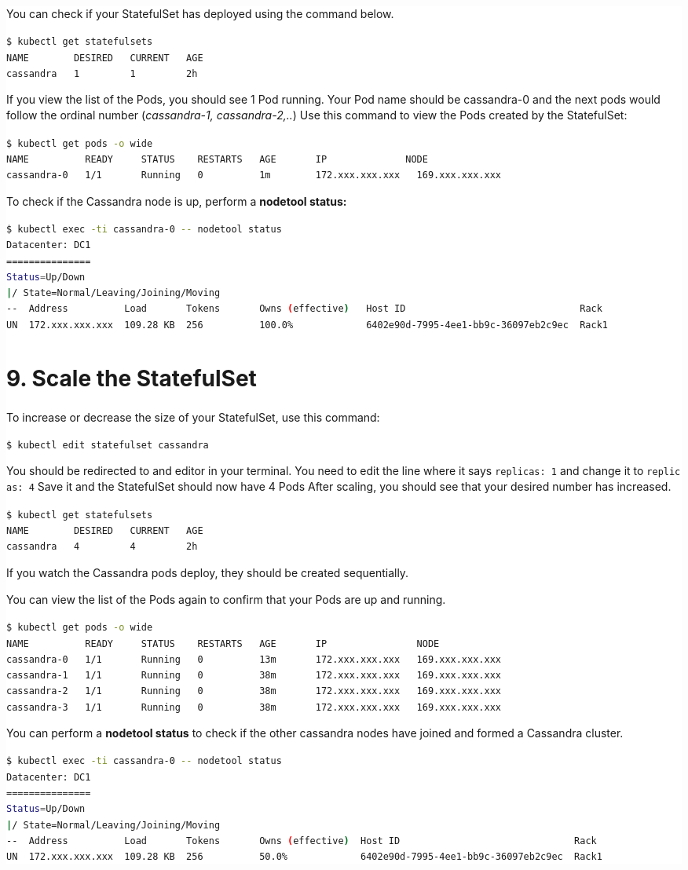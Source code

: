 You can check if your StatefulSet has deployed using the command below.
```bash
$ kubectl get statefulsets
NAME        DESIRED   CURRENT   AGE
cassandra   1         1         2h
```
If you view the list of the Pods, you should see 1 Pod running. Your Pod name should be cassandra-0 and the next pods would follow the ordinal number (*cassandra-1, cassandra-2,..*) Use this command to view the Pods created by the StatefulSet:

```bash
$ kubectl get pods -o wide
NAME          READY     STATUS    RESTARTS   AGE       IP              NODE
cassandra-0   1/1       Running   0          1m        172.xxx.xxx.xxx   169.xxx.xxx.xxx
```

To check if the Cassandra node is up, perform a **nodetool status:**

```bash
$ kubectl exec -ti cassandra-0 -- nodetool status
Datacenter: DC1
===============
Status=Up/Down
|/ State=Normal/Leaving/Joining/Moving
--  Address          Load       Tokens       Owns (effective)   Host ID                               Rack
UN  172.xxx.xxx.xxx  109.28 KB  256          100.0%             6402e90d-7995-4ee1-bb9c-36097eb2c9ec  Rack1
```
# 9. Scale the StatefulSet
To increase or decrease the size of your StatefulSet, use this command:
```bash
$ kubectl edit statefulset cassandra
```
You should be redirected to and editor in your terminal. You need to edit the line where it says `replicas: 1` and change it to `replicas: 4` Save it and the StatefulSet should now have 4 Pods
After scaling, you should see that your desired number has increased.
```bash
$ kubectl get statefulsets
NAME        DESIRED   CURRENT   AGE
cassandra   4         4         2h
```
If you watch the Cassandra pods deploy, they should be created sequentially.

You can view the list of the Pods again to confirm that your Pods are up and running.
```bash
$ kubectl get pods -o wide
NAME          READY     STATUS    RESTARTS   AGE       IP                NODE
cassandra-0   1/1       Running   0          13m       172.xxx.xxx.xxx   169.xxx.xxx.xxx
cassandra-1   1/1       Running   0          38m       172.xxx.xxx.xxx   169.xxx.xxx.xxx
cassandra-2   1/1       Running   0          38m       172.xxx.xxx.xxx   169.xxx.xxx.xxx
cassandra-3   1/1       Running   0          38m       172.xxx.xxx.xxx   169.xxx.xxx.xxx
```
You can perform a **nodetool status** to check if the other cassandra nodes have joined and formed a Cassandra cluster.
```bash
$ kubectl exec -ti cassandra-0 -- nodetool status
Datacenter: DC1
===============
Status=Up/Down
|/ State=Normal/Leaving/Joining/Moving
--  Address          Load       Tokens       Owns (effective)  Host ID                               Rack
UN  172.xxx.xxx.xxx  109.28 KB  256          50.0%             6402e90d-7995-4ee1-bb9c-36097eb2c9ec  Rack1
```